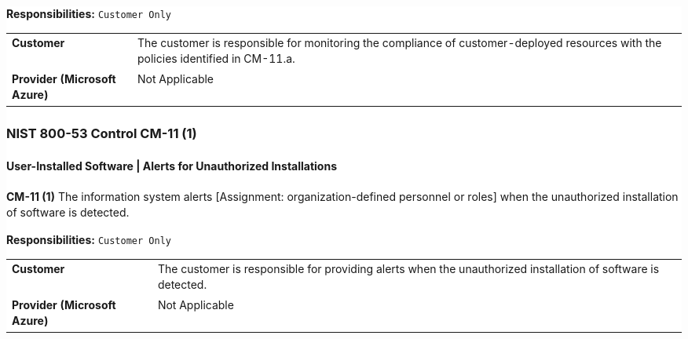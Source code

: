 **Responsibilities:** `Customer Only`

|||
|---|---|
| **Customer** | The customer is responsible for monitoring the compliance of customer-deployed resources with the policies identified in CM-11.a. |
| **Provider (Microsoft Azure)** | Not Applicable |


 ### NIST 800-53 Control CM-11 (1)

#### User-Installed Software | Alerts for Unauthorized Installations

**CM-11 (1)** The information system alerts [Assignment: organization-defined personnel or roles] when the unauthorized installation of software is detected.

**Responsibilities:** `Customer Only`

|||
|---|---|
| **Customer** | The customer is responsible for providing alerts when the unauthorized installation of software is detected. |
| **Provider (Microsoft Azure)** | Not Applicable |

